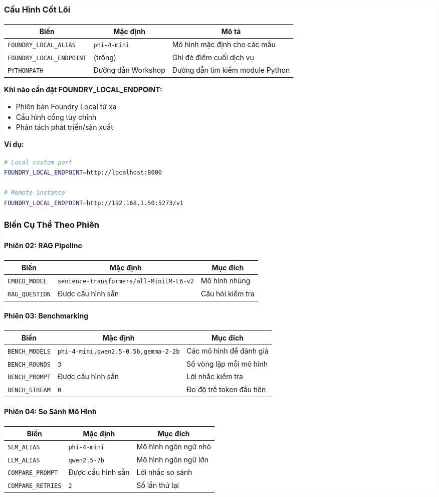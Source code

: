 ### Cấu Hình Cốt Lõi

| Biến | Mặc định | Mô tả |
|------|----------|-------|
| `FOUNDRY_LOCAL_ALIAS` | `phi-4-mini` | Mô hình mặc định cho các mẫu |
| `FOUNDRY_LOCAL_ENDPOINT` | (trống) | Ghi đè điểm cuối dịch vụ |
| `PYTHONPATH` | Đường dẫn Workshop | Đường dẫn tìm kiếm module Python |

**Khi nào cần đặt FOUNDRY_LOCAL_ENDPOINT:**
- Phiên bản Foundry Local từ xa
- Cấu hình cổng tùy chỉnh
- Phân tách phát triển/sản xuất

**Ví dụ:**
```bash
# Local custom port
FOUNDRY_LOCAL_ENDPOINT=http://localhost:8000

# Remote instance
FOUNDRY_LOCAL_ENDPOINT=http://192.168.1.50:5273/v1
```

### Biến Cụ Thể Theo Phiên

#### Phiên 02: RAG Pipeline
| Biến | Mặc định | Mục đích |
|------|----------|----------|
| `EMBED_MODEL` | `sentence-transformers/all-MiniLM-L6-v2` | Mô hình nhúng |
| `RAG_QUESTION` | Được cấu hình sẵn | Câu hỏi kiểm tra |

#### Phiên 03: Benchmarking
| Biến | Mặc định | Mục đích |
|------|----------|----------|
| `BENCH_MODELS` | `phi-4-mini,qwen2.5-0.5b,gemma-2-2b` | Các mô hình để đánh giá |
| `BENCH_ROUNDS` | `3` | Số vòng lặp mỗi mô hình |
| `BENCH_PROMPT` | Được cấu hình sẵn | Lời nhắc kiểm tra |
| `BENCH_STREAM` | `0` | Đo độ trễ token đầu tiên |

#### Phiên 04: So Sánh Mô Hình
| Biến | Mặc định | Mục đích |
|------|----------|----------|
| `SLM_ALIAS` | `phi-4-mini` | Mô hình ngôn ngữ nhỏ |
| `LLM_ALIAS` | `qwen2.5-7b` | Mô hình ngôn ngữ lớn |
| `COMPARE_PROMPT` | Được cấu hình sẵn | Lời nhắc so sánh |
| `COMPARE_RETRIES` | `2` | Số lần thử lại |
